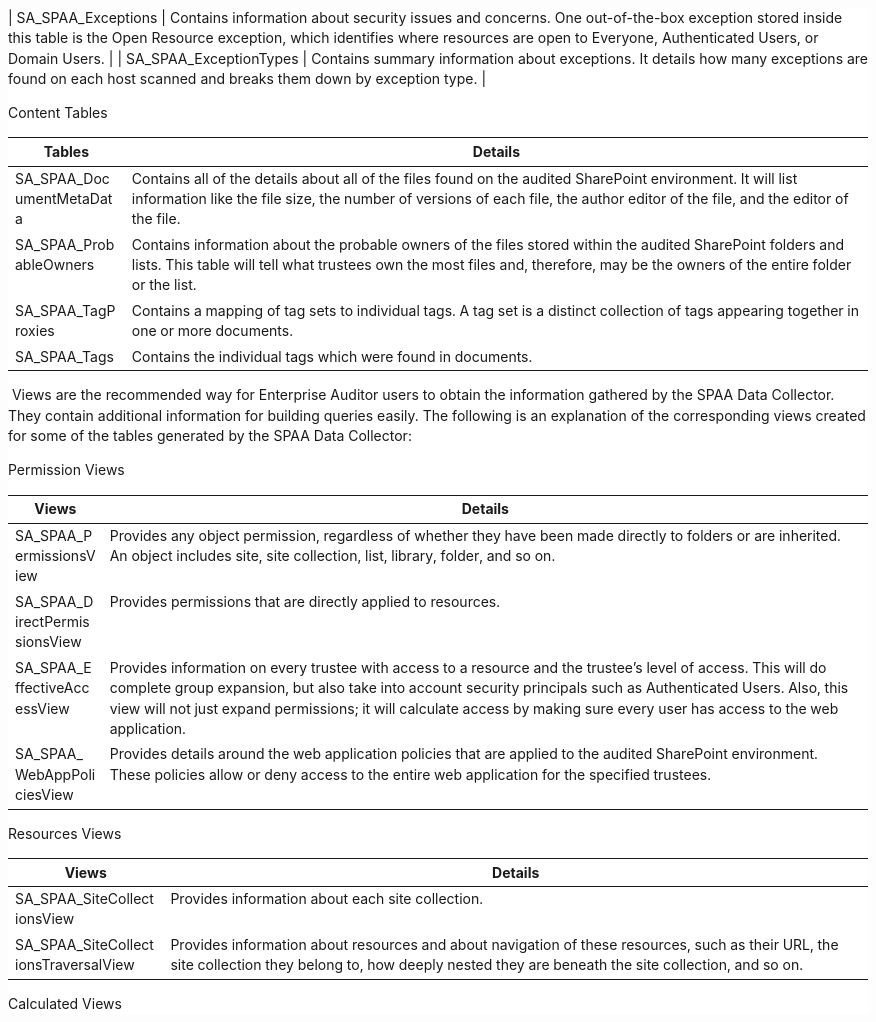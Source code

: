 | SA_SPAA_Exceptions     | Contains information about security issues and concerns. One out-of-the-box exception stored inside this table is the Open Resource exception, which identifies where resources are open to Everyone, Authenticated Users, or Domain Users. |
| SA_SPAA_ExceptionTypes | Contains summary information about exceptions. It details how many exceptions are found on each host scanned and breaks them down by exception type.                                                                                        |

Content Tables

| Tables                   | Details                                                                                                                                                                                                                                       |
| ------------------------ | --------------------------------------------------------------------------------------------------------------------------------------------------------------------------------------------------------------------------------------------- |
| SA_SPAA_DocumentMetaData | Contains all of the details about all of the files found on the audited SharePoint environment. It will list information like the file size, the number of versions of each file, the author editor of the file, and the editor of the file.  |
| SA_SPAA_ProbableOwners   | Contains information about the probable owners of the files stored within the audited SharePoint folders and lists. This table will tell what trustees own the most files and, therefore, may be the owners of the entire folder or the list. |
| SA_SPAA_TagProxies       | Contains a mapping of tag sets to individual tags. A tag set is a distinct collection of tags appearing together in one or more documents.                                                                                                    |
| SA_SPAA_Tags             | Contains the individual tags which were found in documents.                                                                                                                                                                                   |

 Views are the recommended way for Enterprise Auditor users to obtain the information gathered by
the SPAA Data Collector. They contain additional information for building queries easily. The
following is an explanation of the corresponding views created for some of the tables generated by
the SPAA Data Collector:

Permission Views

| Views                         | Details                                                                                                                                                                                                                                                                                                                                                       |
| ----------------------------- | ------------------------------------------------------------------------------------------------------------------------------------------------------------------------------------------------------------------------------------------------------------------------------------------------------------------------------------------------------------- |
| SA_SPAA_PermissionsView       | Provides any object permission, regardless of whether they have been made directly to folders or are inherited. An object includes site, site collection, list, library, folder, and so on.                                                                                                                                                                   |
| SA_SPAA_DirectPermissionsView | Provides permissions that are directly applied to resources.                                                                                                                                                                                                                                                                                                  |
| SA_SPAA_EffectiveAccessView   | Provides information on every trustee with access to a resource and the trustee’s level of access. This will do complete group expansion, but also take into account security principals such as Authenticated Users. Also, this view will not just expand permissions; it will calculate access by making sure every user has access to the web application. |
| SA_SPAA_WebAppPoliciesView    | Provides details around the web application policies that are applied to the audited SharePoint environment. These policies allow or deny access to the entire web application for the specified trustees.                                                                                                                                                    |

Resources Views

| Views                                | Details                                                                                                                                                                                                 |
| ------------------------------------ | ------------------------------------------------------------------------------------------------------------------------------------------------------------------------------------------------------- |
| SA_SPAA_SiteCollectionsView          | Provides information about each site collection.                                                                                                                                                        |
| SA_SPAA_SiteCollectionsTraversalView | Provides information about resources and about navigation of these resources, such as their URL, the site collection they belong to, how deeply nested they are beneath the site collection, and so on. |

Calculated Views
